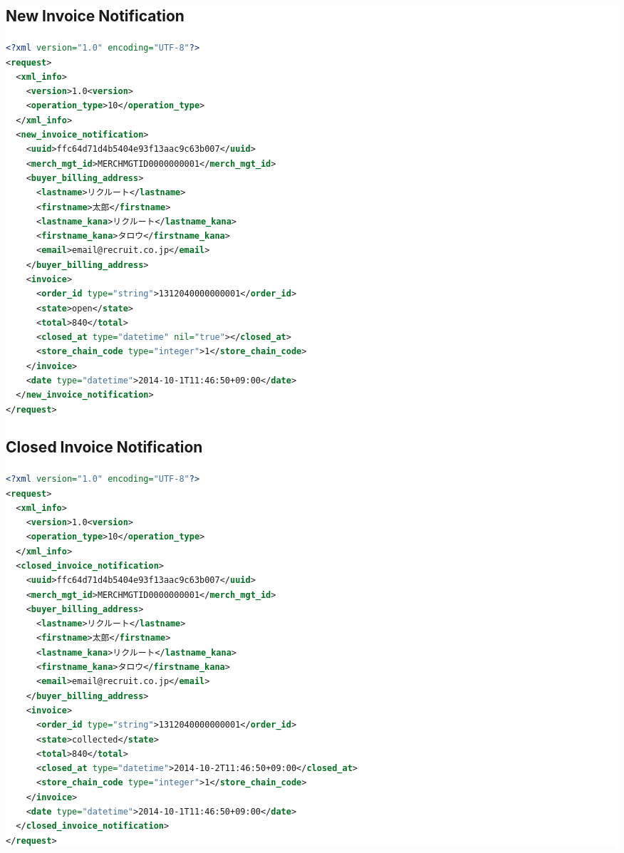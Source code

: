 ## New Invoice Notification

```xml
<?xml version="1.0" encoding="UTF-8"?>
<request>
  <xml_info>                                      
    <version>1.0<version>                                     
    <operation_type>10</operation_type>                                     
  </xml_info>
  <new_invoice_notification> 
    <uuid>ffc64d71d4b5404e93f13aac9c63b007</uuid>
    <merch_mgt_id>MERCHMGTID0000000001</merch_mgt_id>
    <buyer_billing_address>                                     
      <lastname>リクルート</lastname>                                      
      <firstname>太郎</firstname>                                     
      <lastname_kana>リクルート</lastname_kana>                                      
      <firstname_kana>タロウ</firstname_kana>                                      
      <email>email@recruit.co.jp</email>                                      
    </buyer_billing_address>
    <invoice> 
      <order_id type="string">1312040000000001</order_id>
      <state>open</state>
      <total>840</total>
      <closed_at type="datetime" nil="true"></closed_at>
      <store_chain_code type="integer">1</store_chain_code>
    </invoice>
    <date type="datetime">2014-10-1T11:46:50+09:00</date>
  </new_invoice_notification>
</request>
```

## Closed Invoice Notification

```xml
<?xml version="1.0" encoding="UTF-8"?>
<request>
  <xml_info>                                      
    <version>1.0<version>                                     
    <operation_type>10</operation_type>                                     
  </xml_info>
  <closed_invoice_notification>
    <uuid>ffc64d71d4b5404e93f13aac9c63b007</uuid>
    <merch_mgt_id>MERCHMGTID0000000001</merch_mgt_id>
    <buyer_billing_address>                                     
      <lastname>リクルート</lastname>                                      
      <firstname>太郎</firstname>                                     
      <lastname_kana>リクルート</lastname_kana>                                      
      <firstname_kana>タロウ</firstname_kana>                                      
      <email>email@recruit.co.jp</email>                                      
    </buyer_billing_address>
    <invoice> 
      <order_id type="string">1312040000000001</order_id>
      <state>collected</state>
      <total>840</total>
      <closed_at type="datetime">2014-10-2T11:46:50+09:00</closed_at>
      <store_chain_code type="integer">1</store_chain_code>
    </invoice>
    <date type="datetime">2014-10-1T11:46:50+09:00</date>
  </closed_invoice_notification>
</request>
```
